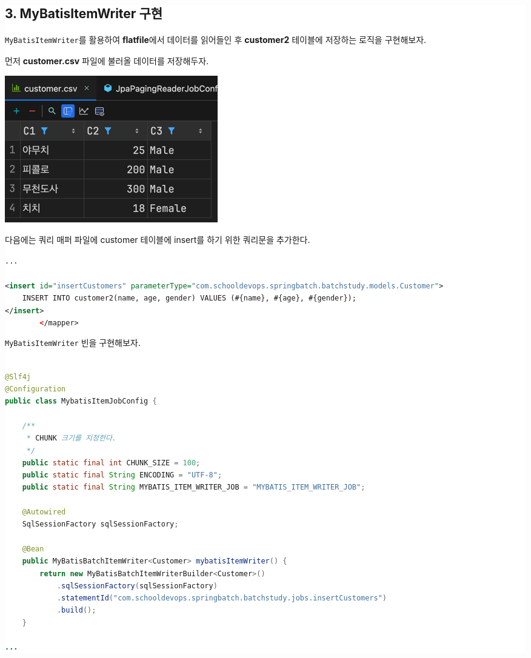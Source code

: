 
## 3. MyBatisItemWriter 구현

`MyBatisItemWriter`를 활용하여 **flatfile**에서 데이터를 읽어들인 후 **customer2** 테이블에 저장하는 로직을 구현해보자.

먼저 **customer.csv** 파일에 불러올 데이터를 저장해두자.

![img_2.png](img_2.png)

다음에는 쿼리 매퍼 파일에 customer 테이블에 insert를 하기 위한 쿼리문을 추가한다.

```xml
...

<insert id="insertCustomers" parameterType="com.schooldevops.springbatch.batchstudy.models.Customer">
    INSERT INTO customer2(name, age, gender) VALUES (#{name}, #{age}, #{gender});
</insert>
        </mapper>
```

`MyBatisItemWriter` 빈을 구현해보자.

```java

@Slf4j
@Configuration
public class MybatisItemJobConfig {

	/**
	 * CHUNK 크기를 지정한다.
	 */
	public static final int CHUNK_SIZE = 100;
	public static final String ENCODING = "UTF-8";
	public static final String MYBATIS_ITEM_WRITER_JOB = "MYBATIS_ITEM_WRITER_JOB";

	@Autowired
	SqlSessionFactory sqlSessionFactory;

	@Bean
	public MyBatisBatchItemWriter<Customer> mybatisItemWriter() {
		return new MyBatisBatchItemWriterBuilder<Customer>()
			.sqlSessionFactory(sqlSessionFactory)
			.statementId("com.schooldevops.springbatch.batchstudy.jobs.insertCustomers")
			.build();
	}

...
```
